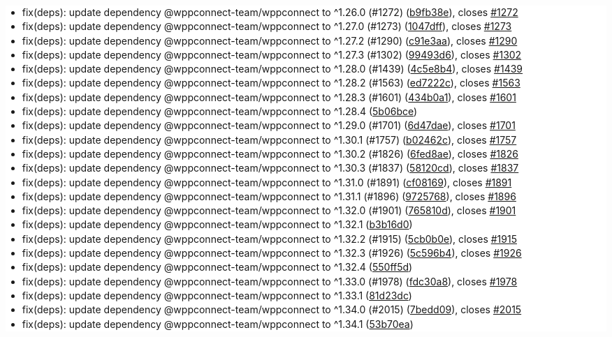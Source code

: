 - fix(deps): update dependency @wppconnect-team/wppconnect to ^1.26.0 (#1272) ([b9fb38e](https://github.com/DXPRO/wppconnect-server/commit/b9fb38e)), closes [#1272](https://github.com/DXPRO/wppconnect-server/issues/1272)
- fix(deps): update dependency @wppconnect-team/wppconnect to ^1.27.0 (#1273) ([1047dff](https://github.com/DXPRO/wppconnect-server/commit/1047dff)), closes [#1273](https://github.com/DXPRO/wppconnect-server/issues/1273)
- fix(deps): update dependency @wppconnect-team/wppconnect to ^1.27.2 (#1290) ([c91e3aa](https://github.com/DXPRO/wppconnect-server/commit/c91e3aa)), closes [#1290](https://github.com/DXPRO/wppconnect-server/issues/1290)
- fix(deps): update dependency @wppconnect-team/wppconnect to ^1.27.3 (#1302) ([99493d6](https://github.com/DXPRO/wppconnect-server/commit/99493d6)), closes [#1302](https://github.com/DXPRO/wppconnect-server/issues/1302)
- fix(deps): update dependency @wppconnect-team/wppconnect to ^1.28.0 (#1439) ([4c5e8b4](https://github.com/DXPRO/wppconnect-server/commit/4c5e8b4)), closes [#1439](https://github.com/DXPRO/wppconnect-server/issues/1439)
- fix(deps): update dependency @wppconnect-team/wppconnect to ^1.28.2 (#1563) ([ed7222c](https://github.com/DXPRO/wppconnect-server/commit/ed7222c)), closes [#1563](https://github.com/DXPRO/wppconnect-server/issues/1563)
- fix(deps): update dependency @wppconnect-team/wppconnect to ^1.28.3 (#1601) ([434b0a1](https://github.com/DXPRO/wppconnect-server/commit/434b0a1)), closes [#1601](https://github.com/DXPRO/wppconnect-server/issues/1601)
- fix(deps): update dependency @wppconnect-team/wppconnect to ^1.28.4 ([5b06bce](https://github.com/DXPRO/wppconnect-server/commit/5b06bce))
- fix(deps): update dependency @wppconnect-team/wppconnect to ^1.29.0 (#1701) ([6d47dae](https://github.com/DXPRO/wppconnect-server/commit/6d47dae)), closes [#1701](https://github.com/DXPRO/wppconnect-server/issues/1701)
- fix(deps): update dependency @wppconnect-team/wppconnect to ^1.30.1 (#1757) ([b02462c](https://github.com/DXPRO/wppconnect-server/commit/b02462c)), closes [#1757](https://github.com/DXPRO/wppconnect-server/issues/1757)
- fix(deps): update dependency @wppconnect-team/wppconnect to ^1.30.2 (#1826) ([6fed8ae](https://github.com/DXPRO/wppconnect-server/commit/6fed8ae)), closes [#1826](https://github.com/DXPRO/wppconnect-server/issues/1826)
- fix(deps): update dependency @wppconnect-team/wppconnect to ^1.30.3 (#1837) ([58120cd](https://github.com/DXPRO/wppconnect-server/commit/58120cd)), closes [#1837](https://github.com/DXPRO/wppconnect-server/issues/1837)
- fix(deps): update dependency @wppconnect-team/wppconnect to ^1.31.0 (#1891) ([cf08169](https://github.com/DXPRO/wppconnect-server/commit/cf08169)), closes [#1891](https://github.com/DXPRO/wppconnect-server/issues/1891)
- fix(deps): update dependency @wppconnect-team/wppconnect to ^1.31.1 (#1896) ([9725768](https://github.com/DXPRO/wppconnect-server/commit/9725768)), closes [#1896](https://github.com/DXPRO/wppconnect-server/issues/1896)
- fix(deps): update dependency @wppconnect-team/wppconnect to ^1.32.0 (#1901) ([765810d](https://github.com/DXPRO/wppconnect-server/commit/765810d)), closes [#1901](https://github.com/DXPRO/wppconnect-server/issues/1901)
- fix(deps): update dependency @wppconnect-team/wppconnect to ^1.32.1 ([b3b16d0](https://github.com/DXPRO/wppconnect-server/commit/b3b16d0))
- fix(deps): update dependency @wppconnect-team/wppconnect to ^1.32.2 (#1915) ([5cb0b0e](https://github.com/DXPRO/wppconnect-server/commit/5cb0b0e)), closes [#1915](https://github.com/DXPRO/wppconnect-server/issues/1915)
- fix(deps): update dependency @wppconnect-team/wppconnect to ^1.32.3 (#1926) ([5c596b4](https://github.com/DXPRO/wppconnect-server/commit/5c596b4)), closes [#1926](https://github.com/DXPRO/wppconnect-server/issues/1926)
- fix(deps): update dependency @wppconnect-team/wppconnect to ^1.32.4 ([550ff5d](https://github.com/DXPRO/wppconnect-server/commit/550ff5d))
- fix(deps): update dependency @wppconnect-team/wppconnect to ^1.33.0 (#1978) ([fdc30a8](https://github.com/DXPRO/wppconnect-server/commit/fdc30a8)), closes [#1978](https://github.com/DXPRO/wppconnect-server/issues/1978)
- fix(deps): update dependency @wppconnect-team/wppconnect to ^1.33.1 ([81d23dc](https://github.com/DXPRO/wppconnect-server/commit/81d23dc))
- fix(deps): update dependency @wppconnect-team/wppconnect to ^1.34.0 (#2015) ([7bedd09](https://github.com/DXPRO/wppconnect-server/commit/7bedd09)), closes [#2015](https://github.com/DXPRO/wppconnect-server/issues/2015)
- fix(deps): update dependency @wppconnect-team/wppconnect to ^1.34.1 ([53b70ea](https://github.com/DXPRO/wppconnect-server/commit/53b70ea))